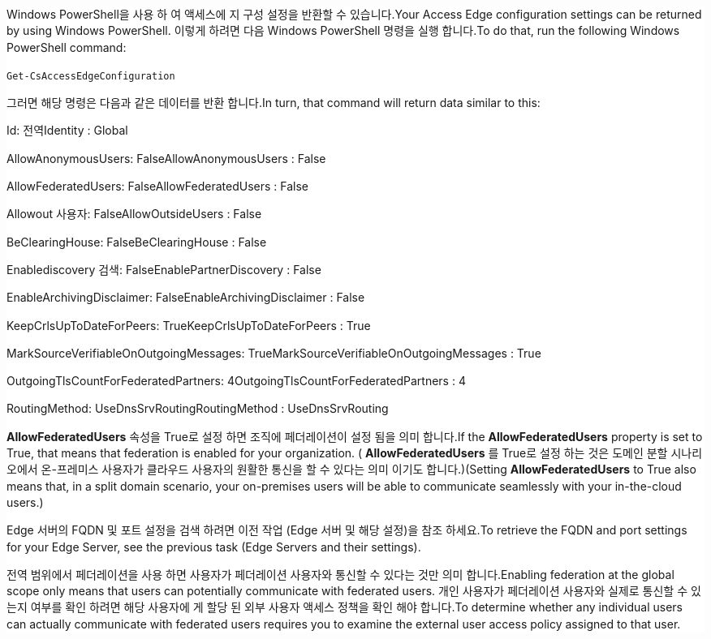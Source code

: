 <span data-ttu-id="b2b27-176">Windows PowerShell을 사용 하 여 액세스에 지 구성 설정을 반환할 수 있습니다.</span><span class="sxs-lookup"><span data-stu-id="b2b27-176">Your Access Edge configuration settings can be returned by using Windows PowerShell.</span></span> <span data-ttu-id="b2b27-177">이렇게 하려면 다음 Windows PowerShell 명령을 실행 합니다.</span><span class="sxs-lookup"><span data-stu-id="b2b27-177">To do that, run the following Windows PowerShell command:</span></span>

`Get-CsAccessEdgeConfiguration`

<span data-ttu-id="b2b27-178">그러면 해당 명령은 다음과 같은 데이터를 반환 합니다.</span><span class="sxs-lookup"><span data-stu-id="b2b27-178">In turn, that command will return data similar to this:</span></span>

<span data-ttu-id="b2b27-179">Id: 전역</span><span class="sxs-lookup"><span data-stu-id="b2b27-179">Identity : Global</span></span>

<span data-ttu-id="b2b27-180">AllowAnonymousUsers: False</span><span class="sxs-lookup"><span data-stu-id="b2b27-180">AllowAnonymousUsers : False</span></span>

<span data-ttu-id="b2b27-181">AllowFederatedUsers: False</span><span class="sxs-lookup"><span data-stu-id="b2b27-181">AllowFederatedUsers : False</span></span>

<span data-ttu-id="b2b27-182">Allowout 사용자: False</span><span class="sxs-lookup"><span data-stu-id="b2b27-182">AllowOutsideUsers : False</span></span>

<span data-ttu-id="b2b27-183">BeClearingHouse: False</span><span class="sxs-lookup"><span data-stu-id="b2b27-183">BeClearingHouse : False</span></span>

<span data-ttu-id="b2b27-184">Enablediscovery 검색: False</span><span class="sxs-lookup"><span data-stu-id="b2b27-184">EnablePartnerDiscovery : False</span></span>

<span data-ttu-id="b2b27-185">EnableArchivingDisclaimer: False</span><span class="sxs-lookup"><span data-stu-id="b2b27-185">EnableArchivingDisclaimer : False</span></span>

<span data-ttu-id="b2b27-186">KeepCrlsUpToDateForPeers: True</span><span class="sxs-lookup"><span data-stu-id="b2b27-186">KeepCrlsUpToDateForPeers : True</span></span>

<span data-ttu-id="b2b27-187">MarkSourceVerifiableOnOutgoingMessages: True</span><span class="sxs-lookup"><span data-stu-id="b2b27-187">MarkSourceVerifiableOnOutgoingMessages : True</span></span>

<span data-ttu-id="b2b27-188">OutgoingTlsCountForFederatedPartners: 4</span><span class="sxs-lookup"><span data-stu-id="b2b27-188">OutgoingTlsCountForFederatedPartners : 4</span></span>

<span data-ttu-id="b2b27-189">RoutingMethod: UseDnsSrvRouting</span><span class="sxs-lookup"><span data-stu-id="b2b27-189">RoutingMethod : UseDnsSrvRouting</span></span>

<span data-ttu-id="b2b27-190">**AllowFederatedUsers** 속성을 True로 설정 하면 조직에 페더레이션이 설정 됨을 의미 합니다.</span><span class="sxs-lookup"><span data-stu-id="b2b27-190">If the **AllowFederatedUsers** property is set to True, that means that federation is enabled for your organization.</span></span> <span data-ttu-id="b2b27-191">( **AllowFederatedUsers** 를 True로 설정 하는 것은 도메인 분할 시나리오에서 온-프레미스 사용자가 클라우드 사용자의 원활한 통신을 할 수 있다는 의미 이기도 합니다.)</span><span class="sxs-lookup"><span data-stu-id="b2b27-191">(Setting **AllowFederatedUsers** to True also means that, in a split domain scenario, your on-premises users will be able to communicate seamlessly with your in-the-cloud users.)</span></span>

<span data-ttu-id="b2b27-192">Edge 서버의 FQDN 및 포트 설정을 검색 하려면 이전 작업 (Edge 서버 및 해당 설정)을 참조 하세요.</span><span class="sxs-lookup"><span data-stu-id="b2b27-192">To retrieve the FQDN and port settings for your Edge Server, see the previous task (Edge Servers and their settings).</span></span>

<span data-ttu-id="b2b27-193">전역 범위에서 페더레이션을 사용 하면 사용자가 페더레이션 사용자와 통신할 수 있다는 것만 의미 합니다.</span><span class="sxs-lookup"><span data-stu-id="b2b27-193">Enabling federation at the global scope only means that users can potentially communicate with federated users.</span></span> <span data-ttu-id="b2b27-194">개인 사용자가 페더레이션 사용자와 실제로 통신할 수 있는지 여부를 확인 하려면 해당 사용자에 게 할당 된 외부 사용자 액세스 정책을 확인 해야 합니다.</span><span class="sxs-lookup"><span data-stu-id="b2b27-194">To determine whether any individual users can actually communicate with federated users requires you to examine the external user access policy assigned to that user.</span></span>
